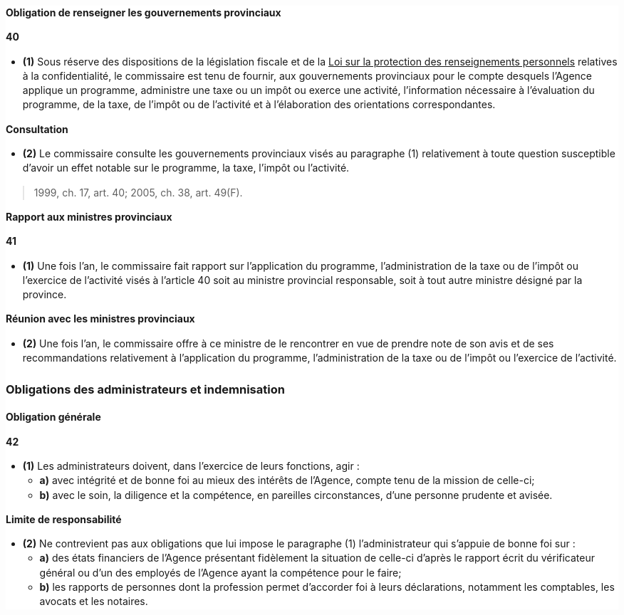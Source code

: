 



**Obligation de renseigner les gouvernements provinciaux**

**40** 

- **(1)** Sous réserve des dispositions de la législation fiscale et de la [Loi sur la protection des renseignements personnels](/fr/Lois/Lois%20révisées%20du%20Canada/P/P-21.md) relatives à la confidentialité, le commissaire est tenu de fournir, aux gouvernements provinciaux pour le compte desquels l’Agence applique un programme, administre une taxe ou un impôt ou exerce une activité, l’information nécessaire à l’évaluation du programme, de la taxe, de l’impôt ou de l’activité et à l’élaboration des orientations correspondantes.

**Consultation**

- **(2)** Le commissaire consulte les gouvernements provinciaux visés au paragraphe (1) relativement à toute question susceptible d’avoir un effet notable sur le programme, la taxe, l’impôt ou l’activité.
> 1999, ch. 17, art. 40; 2005, ch. 38, art. 49(F).





**Rapport aux ministres provinciaux**

**41** 

- **(1)** Une fois l’an, le commissaire fait rapport sur l’application du programme, l’administration de la taxe ou de l’impôt ou l’exercice de l’activité visés à l’article 40 soit au ministre provincial responsable, soit à tout autre ministre désigné par la province.

**Réunion avec les ministres provinciaux**

- **(2)** Une fois l’an, le commissaire offre à ce ministre de le rencontrer en vue de prendre note de son avis et de ses recommandations relativement à l’application du programme, l’administration de la taxe ou de l’impôt ou l’exercice de l’activité.




### Obligations des administrateurs et indemnisation



**Obligation générale**

**42** 

- **(1)** Les administrateurs doivent, dans l’exercice de leurs fonctions, agir :
	- **a)** avec intégrité et de bonne foi au mieux des intérêts de l’Agence, compte tenu de la mission de celle-ci;
	- **b)** avec le soin, la diligence et la compétence, en pareilles circonstances, d’une personne prudente et avisée.

**Limite de responsabilité**

- **(2)** Ne contrevient pas aux obligations que lui impose le paragraphe (1) l’administrateur qui s’appuie de bonne foi sur :
	- **a)** des états financiers de l’Agence présentant fidèlement la situation de celle-ci d’après le rapport écrit du vérificateur général ou d’un des employés de l’Agence ayant la compétence pour le faire;
	- **b)** les rapports de personnes dont la profession permet d’accorder foi à leurs déclarations, notamment les comptables, les avocats et les notaires.

